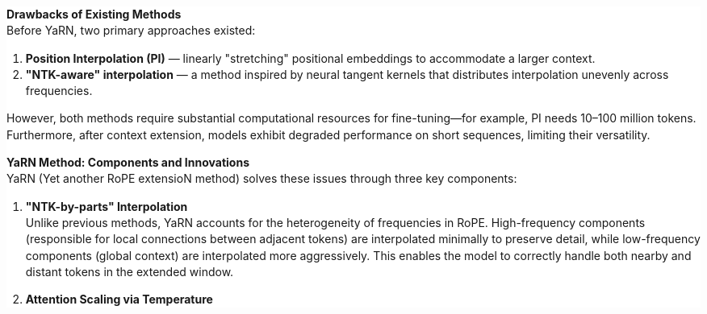 **Drawbacks of Existing Methods**  
Before YaRN, two primary approaches existed:  
1. **Position Interpolation (PI)** — linearly "stretching" positional embeddings to accommodate a larger context.  
2. **"NTK-aware" interpolation** — a method inspired by neural tangent kernels that distributes interpolation unevenly across frequencies.  

However, both methods require substantial computational resources for fine-tuning—for example, PI needs 10–100 million tokens. Furthermore, after context extension, models exhibit degraded performance on short sequences, limiting their versatility.  

**YaRN Method: Components and Innovations**  
YaRN (Yet another RoPE extensioN method) solves these issues through three key components:  

1. **"NTK-by-parts" Interpolation**  
   Unlike previous methods, YaRN accounts for the heterogeneity of frequencies in RoPE. High-frequency components (responsible for local connections between adjacent tokens) are interpolated minimally to preserve detail, while low-frequency components (global context) are interpolated more aggressively. This enables the model to correctly handle both nearby and distant tokens in the extended window.  

2. **Attention Scaling via Temperature**  
